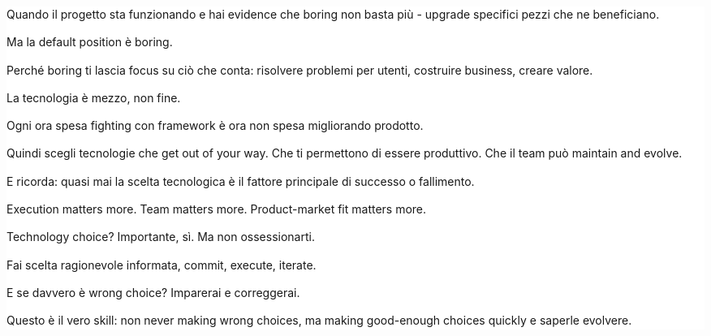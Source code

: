 Quando il progetto sta funzionando e hai evidence che boring non basta più - upgrade specifici pezzi che ne beneficiano.

Ma la default position è boring.

Perché boring ti lascia focus su ciò che conta: risolvere problemi per utenti, costruire business, creare valore.

La tecnologia è mezzo, non fine.

Ogni ora spesa fighting con framework è ora non spesa migliorando prodotto.

Quindi scegli tecnologie che get out of your way. Che ti permettono di essere produttivo. Che il team può maintain and evolve.

E ricorda: quasi mai la scelta tecnologica è il fattore principale di successo o fallimento.

Execution matters more. Team matters more. Product-market fit matters more.

Technology choice? Importante, sì. Ma non ossessionarti.

Fai scelta ragionevole informata, commit, execute, iterate.

E se davvero è wrong choice? Imparerai e correggerai.

Questo è il vero skill: non never making wrong choices, ma making good-enough choices quickly e saperle evolvere.
